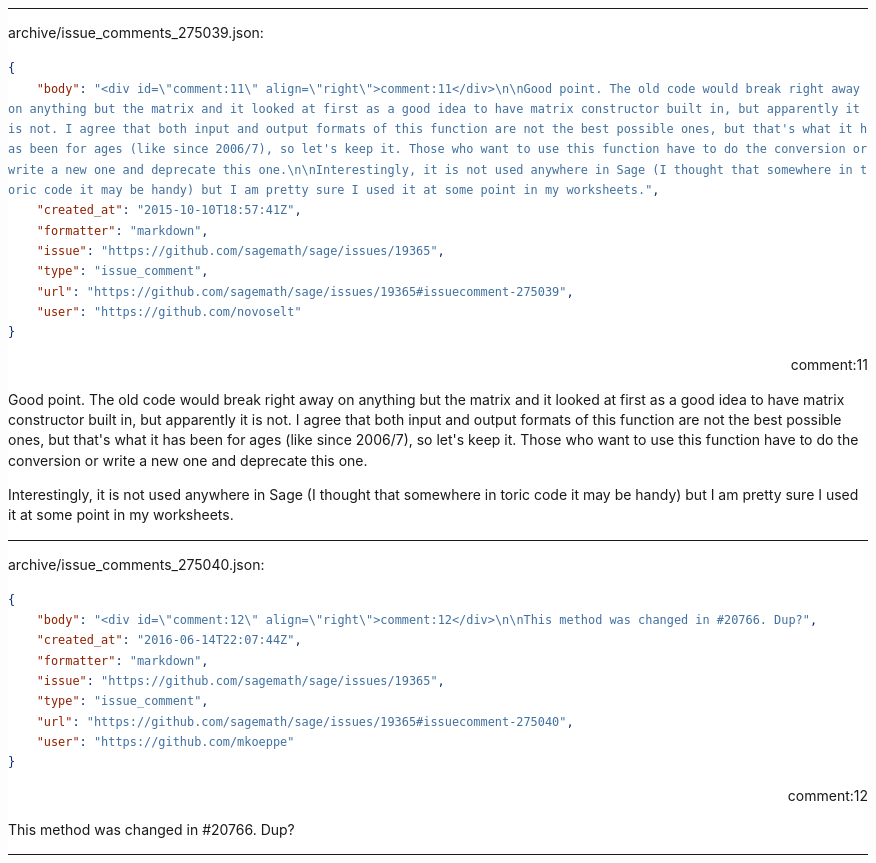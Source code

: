 
---

archive/issue_comments_275039.json:
```json
{
    "body": "<div id=\"comment:11\" align=\"right\">comment:11</div>\n\nGood point. The old code would break right away on anything but the matrix and it looked at first as a good idea to have matrix constructor built in, but apparently it is not. I agree that both input and output formats of this function are not the best possible ones, but that's what it has been for ages (like since 2006/7), so let's keep it. Those who want to use this function have to do the conversion or write a new one and deprecate this one.\n\nInterestingly, it is not used anywhere in Sage (I thought that somewhere in toric code it may be handy) but I am pretty sure I used it at some point in my worksheets.",
    "created_at": "2015-10-10T18:57:41Z",
    "formatter": "markdown",
    "issue": "https://github.com/sagemath/sage/issues/19365",
    "type": "issue_comment",
    "url": "https://github.com/sagemath/sage/issues/19365#issuecomment-275039",
    "user": "https://github.com/novoselt"
}
```

<div id="comment:11" align="right">comment:11</div>

Good point. The old code would break right away on anything but the matrix and it looked at first as a good idea to have matrix constructor built in, but apparently it is not. I agree that both input and output formats of this function are not the best possible ones, but that's what it has been for ages (like since 2006/7), so let's keep it. Those who want to use this function have to do the conversion or write a new one and deprecate this one.

Interestingly, it is not used anywhere in Sage (I thought that somewhere in toric code it may be handy) but I am pretty sure I used it at some point in my worksheets.



---

archive/issue_comments_275040.json:
```json
{
    "body": "<div id=\"comment:12\" align=\"right\">comment:12</div>\n\nThis method was changed in #20766. Dup?",
    "created_at": "2016-06-14T22:07:44Z",
    "formatter": "markdown",
    "issue": "https://github.com/sagemath/sage/issues/19365",
    "type": "issue_comment",
    "url": "https://github.com/sagemath/sage/issues/19365#issuecomment-275040",
    "user": "https://github.com/mkoeppe"
}
```

<div id="comment:12" align="right">comment:12</div>

This method was changed in #20766. Dup?



---
